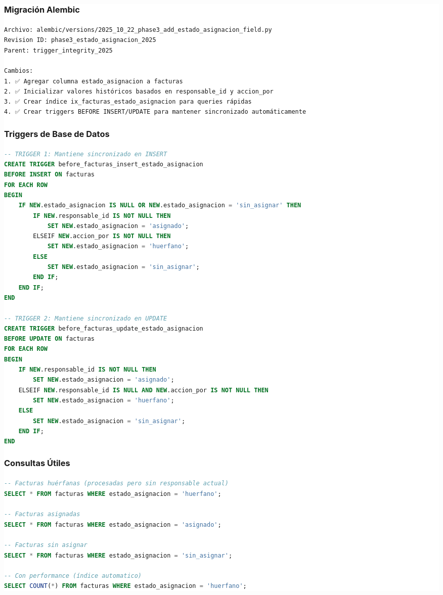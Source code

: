 ### Migración Alembic
```
Archivo: alembic/versions/2025_10_22_phase3_add_estado_asignacion_field.py
Revision ID: phase3_estado_asignacion_2025
Parent: trigger_integrity_2025

Cambios:
1. ✅ Agregar columna estado_asignacion a facturas
2. ✅ Inicializar valores históricos basados en responsable_id y accion_por
3. ✅ Crear índice ix_facturas_estado_asignacion para queries rápidas
4. ✅ Crear triggers BEFORE INSERT/UPDATE para mantener sincronizado automáticamente
```

### Triggers de Base de Datos
```sql
-- TRIGGER 1: Mantiene sincronizado en INSERT
CREATE TRIGGER before_facturas_insert_estado_asignacion
BEFORE INSERT ON facturas
FOR EACH ROW
BEGIN
    IF NEW.estado_asignacion IS NULL OR NEW.estado_asignacion = 'sin_asignar' THEN
        IF NEW.responsable_id IS NOT NULL THEN
            SET NEW.estado_asignacion = 'asignado';
        ELSEIF NEW.accion_por IS NOT NULL THEN
            SET NEW.estado_asignacion = 'huerfano';
        ELSE
            SET NEW.estado_asignacion = 'sin_asignar';
        END IF;
    END IF;
END

-- TRIGGER 2: Mantiene sincronizado en UPDATE
CREATE TRIGGER before_facturas_update_estado_asignacion
BEFORE UPDATE ON facturas
FOR EACH ROW
BEGIN
    IF NEW.responsable_id IS NOT NULL THEN
        SET NEW.estado_asignacion = 'asignado';
    ELSEIF NEW.responsable_id IS NULL AND NEW.accion_por IS NOT NULL THEN
        SET NEW.estado_asignacion = 'huerfano';
    ELSE
        SET NEW.estado_asignacion = 'sin_asignar';
    END IF;
END
```

### Consultas Útiles
```sql
-- Facturas huérfanas (procesadas pero sin responsable actual)
SELECT * FROM facturas WHERE estado_asignacion = 'huerfano';

-- Facturas asignadas
SELECT * FROM facturas WHERE estado_asignacion = 'asignado';

-- Facturas sin asignar
SELECT * FROM facturas WHERE estado_asignacion = 'sin_asignar';

-- Con performance (índice automatico)
SELECT COUNT(*) FROM facturas WHERE estado_asignacion = 'huerfano';
```
